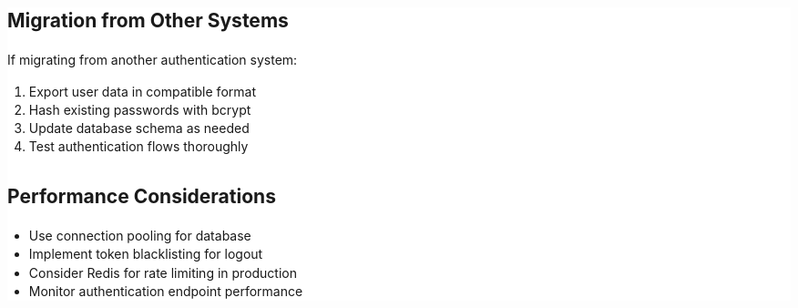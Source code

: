 ## Migration from Other Systems

If migrating from another authentication system:

1. Export user data in compatible format
2. Hash existing passwords with bcrypt
3. Update database schema as needed
4. Test authentication flows thoroughly

## Performance Considerations

- Use connection pooling for database
- Implement token blacklisting for logout
- Consider Redis for rate limiting in production
- Monitor authentication endpoint performance
